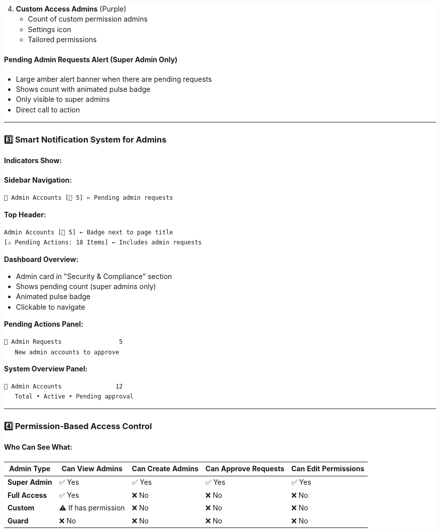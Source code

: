4. **Custom Access Admins** (Purple)
   - Count of custom permission admins
   - Settings icon
   - Tailored permissions

#### **Pending Admin Requests Alert** (Super Admin Only)
- Large amber alert banner when there are pending requests
- Shows count with animated pulse badge
- Only visible to super admins
- Direct call to action

---

### 3️⃣ **Smart Notification System for Admins**

#### **Indicators Show:**

**Sidebar Navigation:**
```
👥 Admin Accounts [🔴 5] ← Pending admin requests
```

**Top Header:**
```
Admin Accounts [🔴 5] ← Badge next to page title
[⚠️ Pending Actions: 18 Items] ← Includes admin requests
```

**Dashboard Overview:**
- Admin card in "Security & Compliance" section
- Shows pending count (super admins only)
- Animated pulse badge
- Clickable to navigate

**Pending Actions Panel:**
```
🔴 Admin Requests                5
   New admin accounts to approve
```

**System Overview Panel:**
```
🔴 Admin Accounts               12
   Total • Active • Pending approval
```

---

### 4️⃣ **Permission-Based Access Control**

#### **Who Can See What:**

| Admin Type | Can View Admins | Can Create Admins | Can Approve Requests | Can Edit Permissions |
|------------|----------------|-------------------|---------------------|---------------------|
| **Super Admin** | ✅ Yes | ✅ Yes | ✅ Yes | ✅ Yes |
| **Full Access** | ✅ Yes | ❌ No | ❌ No | ❌ No |
| **Custom** | ⚠️ If has permission | ❌ No | ❌ No | ❌ No |
| **Guard** | ❌ No | ❌ No | ❌ No | ❌ No |
